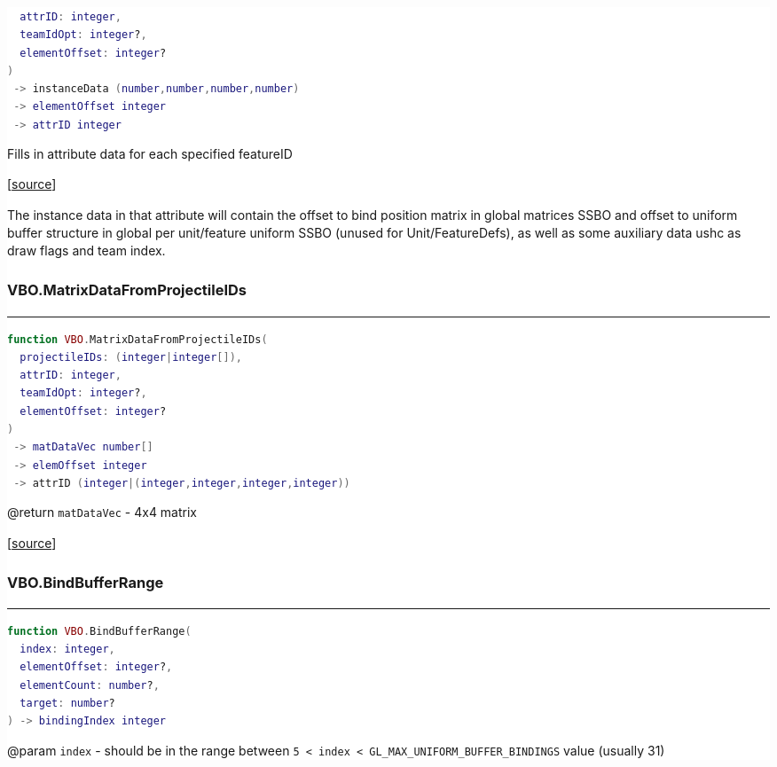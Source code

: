 ```lua
  attrID: integer,
  teamIdOpt: integer?,
  elementOffset: integer?
)
 -> instanceData (number,number,number,number)
 -> elementOffset integer
 -> attrID integer

```





Fills in attribute data for each specified featureID

[<a href="https://github.com/rhys-vdw/RecoilEngine/blob/39a0440f8b3d03a340a3db9cfeb2e589c3e7d595/rts/Lua/LuaVBOImpl.cpp#L1307-L1323" target="_blank">source</a>]

The instance data in that attribute will contain the offset to bind position
matrix in global matrices SSBO and offset to uniform buffer structure in
global per unit/feature uniform SSBO (unused for Unit/FeatureDefs), as
well as some auxiliary data ushc as draw flags and team index.








### VBO.MatrixDataFromProjectileIDs
---
```lua
function VBO.MatrixDataFromProjectileIDs(
  projectileIDs: (integer|integer[]),
  attrID: integer,
  teamIdOpt: integer?,
  elementOffset: integer?
)
 -> matDataVec number[]
 -> elemOffset integer
 -> attrID (integer|(integer,integer,integer,integer))

```

@return `matDataVec` - 4x4 matrix





[<a href="https://github.com/rhys-vdw/RecoilEngine/blob/39a0440f8b3d03a340a3db9cfeb2e589c3e7d595/rts/Lua/LuaVBOImpl.cpp#L1335-L1345" target="_blank">source</a>]








### VBO.BindBufferRange
---
```lua
function VBO.BindBufferRange(
  index: integer,
  elementOffset: integer?,
  elementCount: number?,
  target: number?
) -> bindingIndex integer
```
@param `index` - should be in the range between
`5 < index < GL_MAX_UNIFORM_BUFFER_BINDINGS` value (usually 31)
